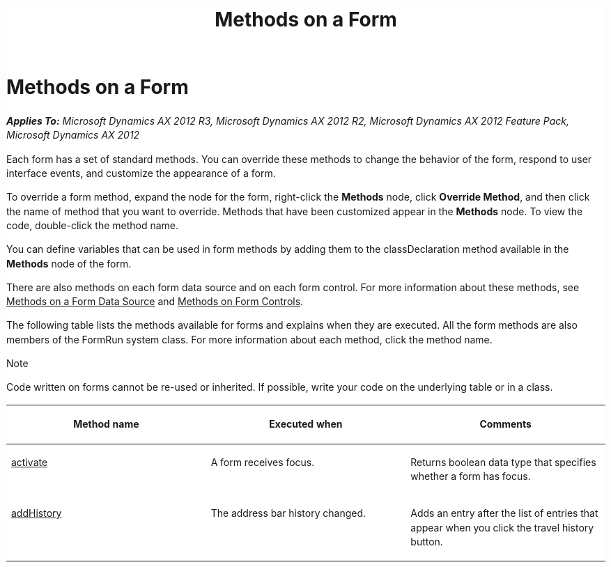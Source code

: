 ﻿---
title: Methods on a Form
TOCTitle: Methods on a Form
ms:assetid: 75a1dd66-5229-461d-9c77-77df137f7b9b
ms:mtpsurl: https://msdn.microsoft.com/en-us/library/Aa674599(v=AX.60)
ms:contentKeyID: 35245973
ms.date: 05/18/2015
mtps_version: v=AX.60
---

# Methods on a Form 


_**Applies To:** Microsoft Dynamics AX 2012 R3, Microsoft Dynamics AX 2012 R2, Microsoft Dynamics AX 2012 Feature Pack, Microsoft Dynamics AX 2012_

Each form has a set of standard methods. You can override these methods to change the behavior of the form, respond to user interface events, and customize the appearance of a form.

To override a form method, expand the node for the form, right-click the **Methods** node, click **Override Method**, and then click the name of method that you want to override. Methods that have been customized appear in the **Methods** node. To view the code, double-click the method name.

You can define variables that can be used in form methods by adding them to the classDeclaration method available in the **Methods** node of the form.

There are also methods on each form data source and on each form control. For more information about these methods, see [Methods on a Form Data Source](methods-on-a-form-data-source.md) and [Methods on Form Controls](methods-on-form-controls.md).

The following table lists the methods available for forms and explains when they are executed. All the form methods are also members of the FormRun system class. For more information about each method, click the method name.


> [!NOTE]
> <P>Code written on forms cannot be re-used or inherited. If possible, write your code on the underlying table or in a class.</P>



<table>
<colgroup>
<col style="width: 33%" />
<col style="width: 33%" />
<col style="width: 33%" />
</colgroup>
<thead>
<tr class="header">
<th><p>Method name</p></th>
<th><p>Executed when</p></th>
<th><p>Comments</p></th>
</tr>
</thead>
<tbody>
<tr class="odd">
<td><p><a href="https://msdn.microsoft.com/en-us/library/gg920109(v=ax.60)">activate</a></p></td>
<td><p>A form receives focus.</p></td>
<td><p>Returns boolean data type that specifies whether a form has focus.</p></td>
</tr>
<tr class="even">
<td><p><a href="https://msdn.microsoft.com/en-us/library/gg920110(v=ax.60)">addHistory</a></p></td>
<td><p>The address bar history changed.</p></td>
<td><p>Adds an entry after the list of entries that appear when you click the travel history button.</p></td>
</tr>
<tr class="odd">